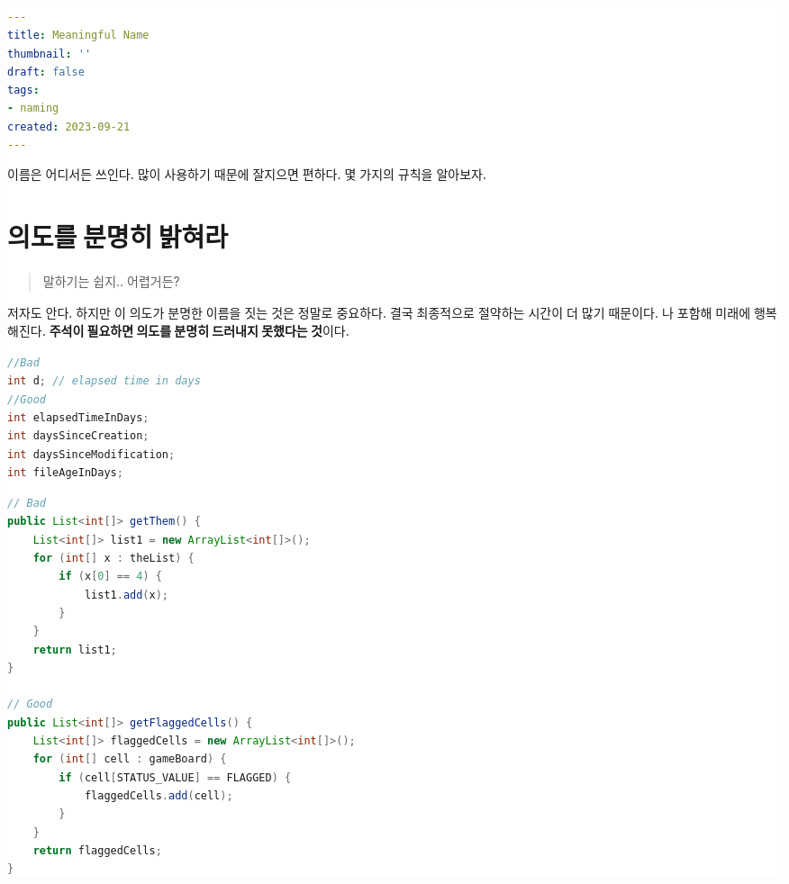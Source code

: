```yaml
---
title: Meaningful Name
thumbnail: ''
draft: false
tags:
- naming
created: 2023-09-21
---
```


이름은 어디서든 쓰인다. 많이 사용하기 때문에 잘지으면 편하다. 몇 가지의 규칙을 알아보자.

# 의도를 분명히 밝혀라

 > 
 > 말하기는 쉽지.. 어렵거든?

저자도 안다. 하지만 이 의도가 분명한 이름을 짓는 것은 정말로 중요하다. 결국 최종적으로 절약하는 시간이 더 많기 때문이다. 나 포함해 미래에 행복해진다. **주석이 필요하면 의도를 분명히 드러내지 못했다는 것**이다.

````java
//Bad
int d; // elapsed time in days
//Good
int elapsedTimeInDays;
int daysSinceCreation;
int daysSinceModification;
int fileAgeInDays;
````

````java
// Bad
public List<int[]> getThem() {
    List<int[]> list1 = new ArrayList<int[]>();
    for (int[] x : theList) {
        if (x[0] == 4) {
            list1.add(x);
        }
    }
    return list1;
}

// Good
public List<int[]> getFlaggedCells() {
    List<int[]> flaggedCells = new ArrayList<int[]>();
    for (int[] cell : gameBoard) {
        if (cell[STATUS_VALUE] == FLAGGED) {
            flaggedCells.add(cell);
        }
    }
    return flaggedCells;
}
````
